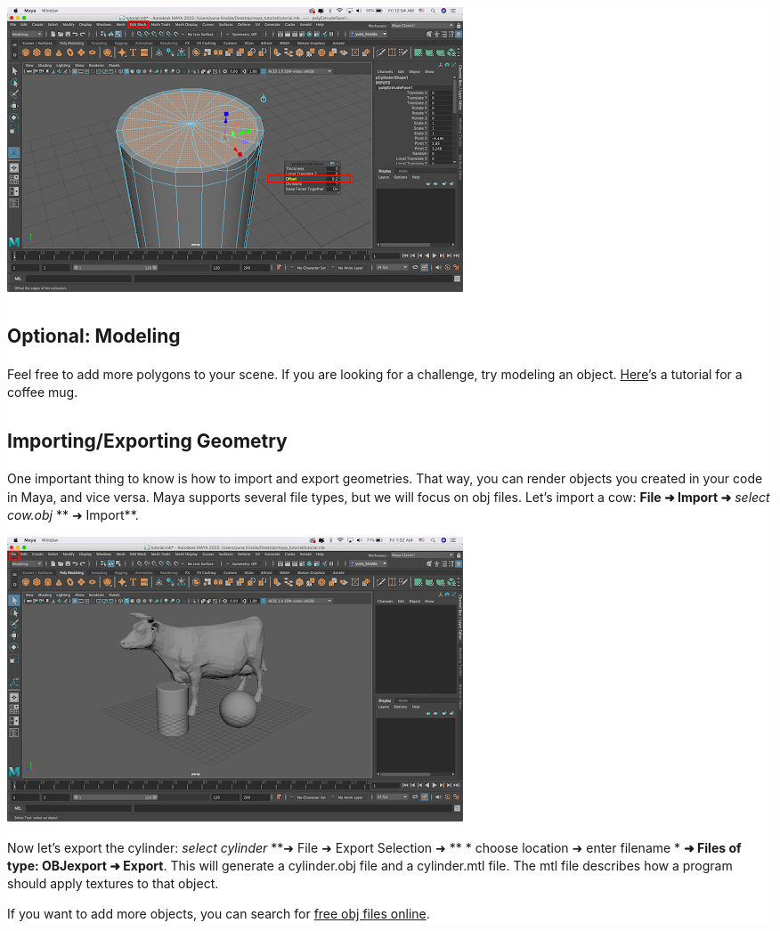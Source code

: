 ![better-looking cylinder](/lab04/images/bettercylinder.png)

## Optional: Modeling
Feel free to add more polygons to your scene. If you are looking for a challenge, try modeling an object. [Here](https://www.youtube.com/watch?v=PntVhzpWDKY)’s a tutorial for a coffee mug.

## Importing/Exporting Geometry
One important thing to know is how to import and export geometries. That way, you can render objects you created in your code in Maya, and vice versa. Maya supports several file types, but we will focus on obj files. Let’s import a cow: **File ➜ Import ➜** *select cow.obj* ** ➜ Import**. 

![cow imported into scene](/lab04/images/cowimport.png)

Now let’s export the cylinder: *select cylinder* **➜ File ➜ Export Selection ➜ ** * choose location ➜ enter filename * **➜ Files of type: OBJexport ➜ Export**. This will generate a cylinder.obj file and a cylinder.mtl file. The mtl file describes how a program should apply textures to that object. 

If you want to add more objects, you can search for [free obj files online](https://www.cgtrader.com/items/2239831/download-page).
